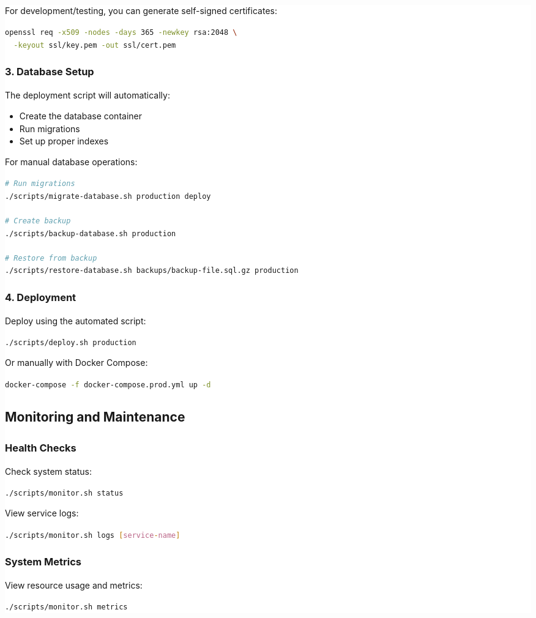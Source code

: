 For development/testing, you can generate self-signed certificates:
```bash
openssl req -x509 -nodes -days 365 -newkey rsa:2048 \
  -keyout ssl/key.pem -out ssl/cert.pem
```

### 3. Database Setup

The deployment script will automatically:
- Create the database container
- Run migrations
- Set up proper indexes

For manual database operations:
```bash
# Run migrations
./scripts/migrate-database.sh production deploy

# Create backup
./scripts/backup-database.sh production

# Restore from backup
./scripts/restore-database.sh backups/backup-file.sql.gz production
```

### 4. Deployment

Deploy using the automated script:
```bash
./scripts/deploy.sh production
```

Or manually with Docker Compose:
```bash
docker-compose -f docker-compose.prod.yml up -d
```

## Monitoring and Maintenance

### Health Checks

Check system status:
```bash
./scripts/monitor.sh status
```

View service logs:
```bash
./scripts/monitor.sh logs [service-name]
```

### System Metrics

View resource usage and metrics:
```bash
./scripts/monitor.sh metrics
```
